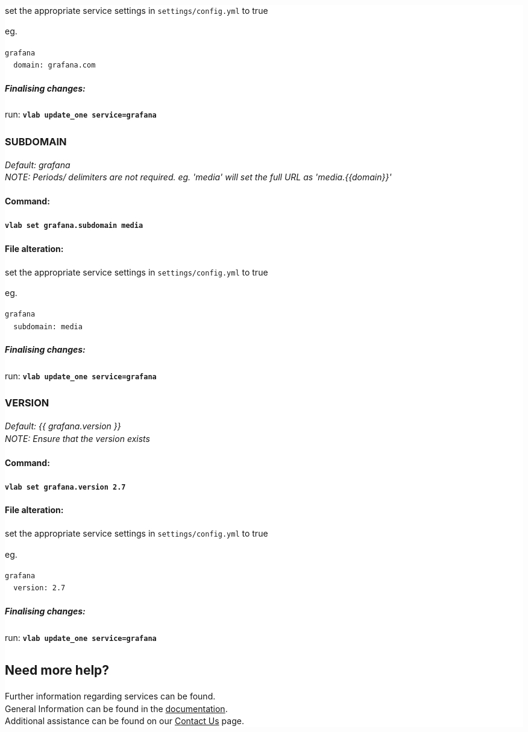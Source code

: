 set the appropriate service settings in `settings/config.yml` to true

eg.
```
grafana
  domain: grafana.com
```

##### Finalising changes:

run: **`vlab update_one service=grafana`**

### SUBDOMAIN
*Default: grafana* <br />
*NOTE: Periods/ delimiters are not required. eg. 'media' will set the full URL as 'media.{{domain}}'*

#### Command:

**`vlab set grafana.subdomain media`**

#### File alteration:

set the appropriate service settings in `settings/config.yml` to true

eg.
```
grafana
  subdomain: media
```

##### Finalising changes:

run: **`vlab update_one service=grafana`**

### VERSION
*Default: {{  grafana.version  }}* <br />
*NOTE: Ensure that the version exists*

#### Command:

**`vlab set grafana.version 2.7`**

#### File alteration:

set the appropriate service settings in `settings/config.yml` to true

eg.
```
grafana
  version: 2.7
```

##### Finalising changes:

run: **`vlab update_one service=grafana`**

## Need more help?
Further information regarding services can be found. <br />
General Information can be found in the [documentation](https://docs.vivumlab.com). <br />
Additional assistance can be found on our [Contact Us](https://docs.vivumlab.com/Contact-us) page.
